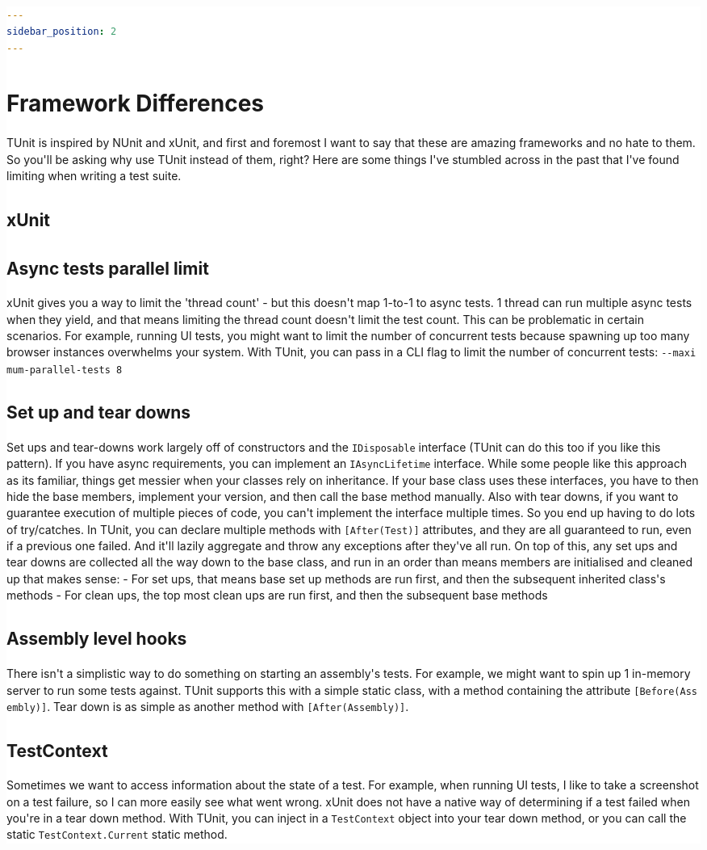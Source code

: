 ```yaml
---
sidebar_position: 2
---
```


# Framework Differences

TUnit is inspired by NUnit and xUnit, and first and foremost I want to say that these are amazing frameworks and no hate to them.
So you'll be asking why use TUnit instead of them, right?
Here are some things I've stumbled across in the past that I've found limiting when writing a test suite.

## xUnit

## Async tests parallel limit
xUnit gives you a way to limit the 'thread count' - but this doesn't map 1-to-1 to async tests. 1 thread can run multiple async tests when they yield, and that means limiting the thread count doesn't limit the test count. This can be problematic in certain scenarios. For example, running UI tests, you might want to limit the number of concurrent tests because spawning up too many browser instances overwhelms your system. With TUnit, you can pass in a CLI flag to limit the number of concurrent tests: `--maximum-parallel-tests 8`

## Set up and tear downs
Set ups and tear-downs work largely off of constructors and the `IDisposable` interface (TUnit can do this too if you like this pattern). If you have async requirements, you can implement an `IAsyncLifetime` interface. While some people like this approach as its familiar, things get messier when your classes rely on inheritance. If your base class uses these interfaces, you have to then hide the base members, implement your version, and then call the base method manually. Also with tear downs, if you want to guarantee execution of multiple pieces of code, you can't implement the interface multiple times. So you end up having to do lots of try/catches. In TUnit, you can declare multiple methods with `[After(Test)]` attributes, and they are all guaranteed to run, even if a previous one failed. And it'll lazily aggregate and throw any exceptions after they've all run. On top of this, any set ups and tear downs are collected all the way down to the base class, and run in an order than means members are initialised and cleaned up that makes sense:
    - For set ups, that means base set up methods are run first, and then the subsequent inherited class's methods
    - For clean ups, the top most clean ups are run first, and then the subsequent base methods

## Assembly level hooks
There isn't a simplistic way to do something on starting an assembly's tests. For example, we might want to spin up 1 in-memory server to run some tests against. TUnit supports this with a simple static class, with a method containing the attribute `[Before(Assembly)]`. Tear down is as simple as another method with `[After(Assembly)]`. 

## TestContext
Sometimes we want to access information about the state of a test. For example, when running UI tests, I like to take a screenshot on a test failure, so I can more easily see what went wrong. xUnit does not have a native way of determining if a test failed when you're in a tear down method. With TUnit, you can inject in a `TestContext` object into your tear down method, or you can call the static `TestContext.Current` static method.
